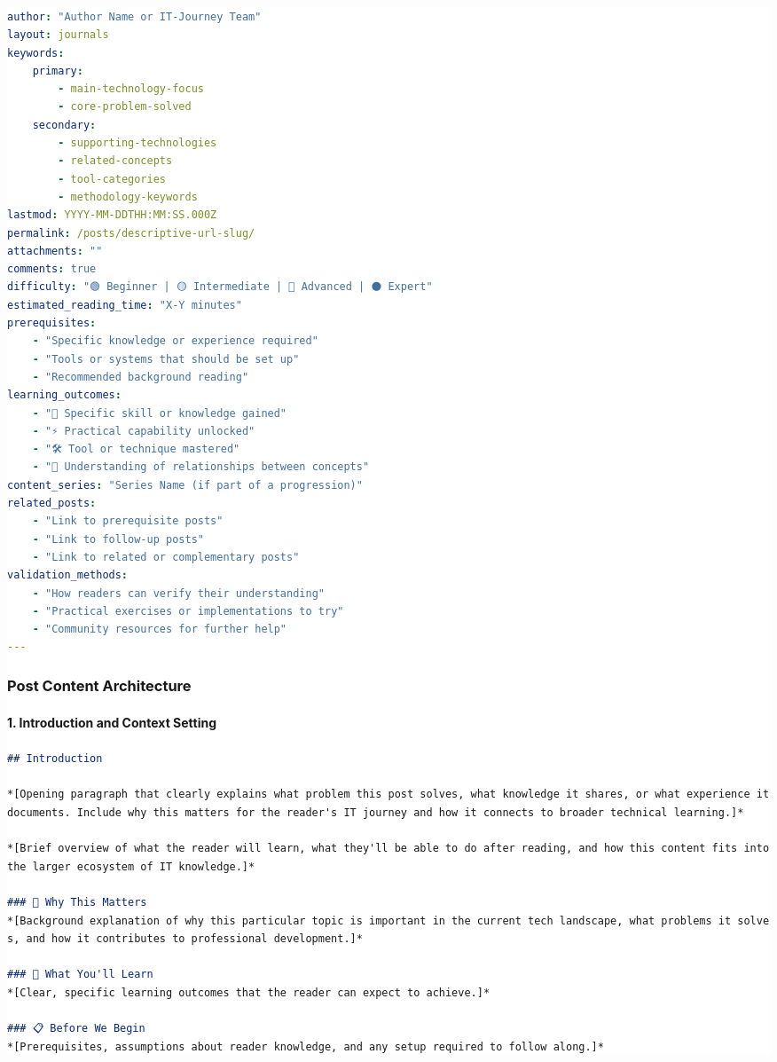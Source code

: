 ```yaml
author: "Author Name or IT-Journey Team"
layout: journals
keywords:
    primary:
        - main-technology-focus
        - core-problem-solved
    secondary:
        - supporting-technologies
        - related-concepts
        - tool-categories
        - methodology-keywords
lastmod: YYYY-MM-DDTHH:MM:SS.000Z
permalink: /posts/descriptive-url-slug/
attachments: ""
comments: true
difficulty: "🟢 Beginner | 🟡 Intermediate | 🔴 Advanced | ⚫ Expert"
estimated_reading_time: "X-Y minutes"
prerequisites:
    - "Specific knowledge or experience required"
    - "Tools or systems that should be set up"
    - "Recommended background reading"
learning_outcomes:
    - "🎯 Specific skill or knowledge gained"
    - "⚡ Practical capability unlocked"
    - "🛠️ Tool or technique mastered"
    - "🔗 Understanding of relationships between concepts"
content_series: "Series Name (if part of a progression)"
related_posts:
    - "Link to prerequisite posts"
    - "Link to follow-up posts"
    - "Link to related or complementary posts"
validation_methods:
    - "How readers can verify their understanding"
    - "Practical exercises or implementations to try"
    - "Community resources for further help"
---
```

### Post Content Architecture

#### 1. Introduction and Context Setting
```markdown
## Introduction

*[Opening paragraph that clearly explains what problem this post solves, what knowledge it shares, or what experience it documents. Include why this matters for the reader's IT journey and how it connects to broader technical learning.]*

*[Brief overview of what the reader will learn, what they'll be able to do after reading, and how this content fits into the larger ecosystem of IT knowledge.]*

### 🌟 Why This Matters
*[Background explanation of why this particular topic is important in the current tech landscape, what problems it solves, and how it contributes to professional development.]*

### 🎯 What You'll Learn
*[Clear, specific learning outcomes that the reader can expect to achieve.]*

### 📋 Before We Begin
*[Prerequisites, assumptions about reader knowledge, and any setup required to follow along.]*
```
